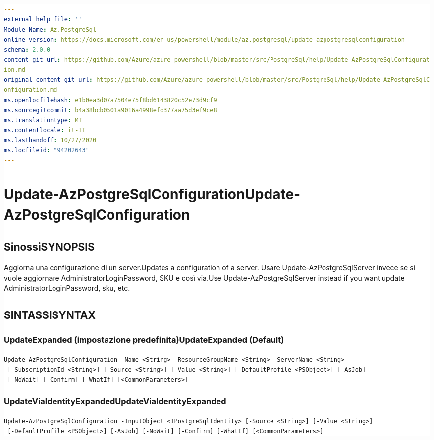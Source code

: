 ```yaml
---
external help file: ''
Module Name: Az.PostgreSql
online version: https://docs.microsoft.com/en-us/powershell/module/az.postgresql/update-azpostgresqlconfiguration
schema: 2.0.0
content_git_url: https://github.com/Azure/azure-powershell/blob/master/src/PostgreSql/help/Update-AzPostgreSqlConfiguration.md
original_content_git_url: https://github.com/Azure/azure-powershell/blob/master/src/PostgreSql/help/Update-AzPostgreSqlConfiguration.md
ms.openlocfilehash: e1b0ea3d07a7504e75f8bd6143820c52e73d9cf9
ms.sourcegitcommit: b4a38bcb0501a9016a4998efd377aa75d3ef9ce8
ms.translationtype: MT
ms.contentlocale: it-IT
ms.lasthandoff: 10/27/2020
ms.locfileid: "94202643"
---
```

# <span data-ttu-id="23718-101">Update-AzPostgreSqlConfiguration</span><span class="sxs-lookup"><span data-stu-id="23718-101">Update-AzPostgreSqlConfiguration</span></span>

## <span data-ttu-id="23718-102">Sinossi</span><span class="sxs-lookup"><span data-stu-id="23718-102">SYNOPSIS</span></span>
<span data-ttu-id="23718-103">Aggiorna una configurazione di un server.</span><span class="sxs-lookup"><span data-stu-id="23718-103">Updates a configuration of a server.</span></span>
<span data-ttu-id="23718-104">Usare Update-AzPostgreSqlServer invece se si vuole aggiornare AdministratorLoginPassword, SKU e così via.</span><span class="sxs-lookup"><span data-stu-id="23718-104">Use Update-AzPostgreSqlServer instead if you want update AdministratorLoginPassword, sku, etc.</span></span>

## <span data-ttu-id="23718-105">SINTASSI</span><span class="sxs-lookup"><span data-stu-id="23718-105">SYNTAX</span></span>

### <span data-ttu-id="23718-106">UpdateExpanded (impostazione predefinita)</span><span class="sxs-lookup"><span data-stu-id="23718-106">UpdateExpanded (Default)</span></span>
```
Update-AzPostgreSqlConfiguration -Name <String> -ResourceGroupName <String> -ServerName <String>
 [-SubscriptionId <String>] [-Source <String>] [-Value <String>] [-DefaultProfile <PSObject>] [-AsJob]
 [-NoWait] [-Confirm] [-WhatIf] [<CommonParameters>]
```

### <span data-ttu-id="23718-107">UpdateViaIdentityExpanded</span><span class="sxs-lookup"><span data-stu-id="23718-107">UpdateViaIdentityExpanded</span></span>
```
Update-AzPostgreSqlConfiguration -InputObject <IPostgreSqlIdentity> [-Source <String>] [-Value <String>]
 [-DefaultProfile <PSObject>] [-AsJob] [-NoWait] [-Confirm] [-WhatIf] [<CommonParameters>]
```
